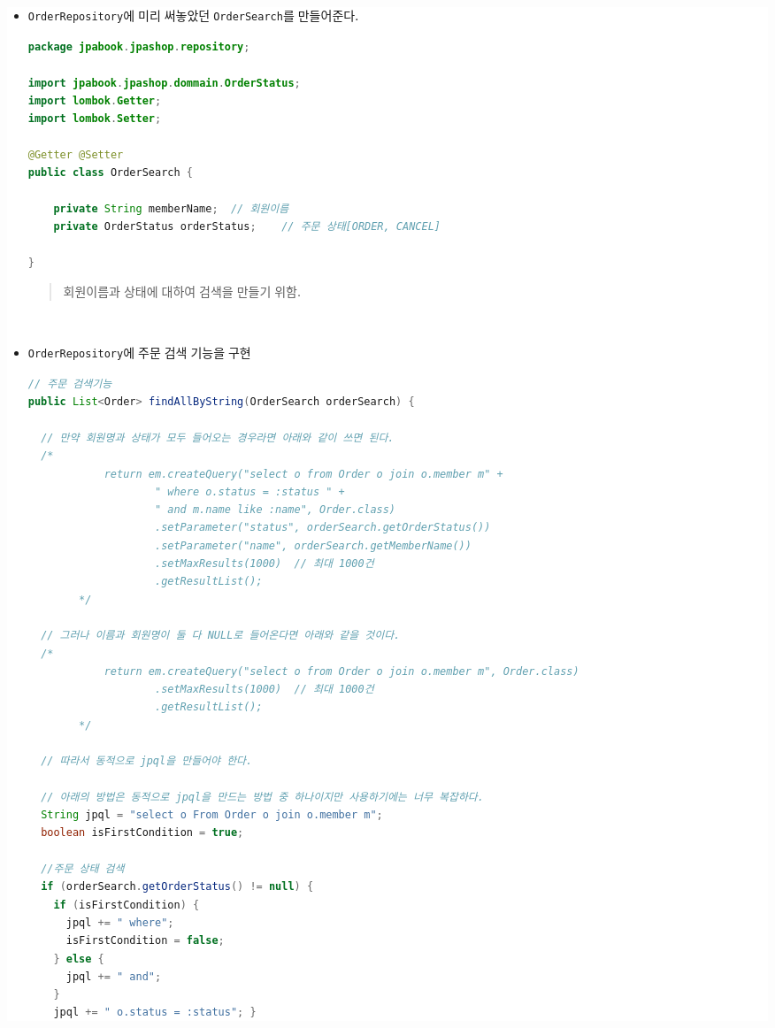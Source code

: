   - `OrderRepository`에 미리 써놓았던 `OrderSearch`를 만들어준다.

    ```java
    package jpabook.jpashop.repository;
    
    import jpabook.jpashop.dommain.OrderStatus;
    import lombok.Getter;
    import lombok.Setter;
    
    @Getter @Setter
    public class OrderSearch {
    
        private String memberName;  // 회원이름
        private OrderStatus orderStatus;    // 주문 상태[ORDER, CANCEL]
    
    }
    ```

    > 회원이름과 상태에 대하여 검색을 만들기 위함. 

    <br>

  - `OrderRepository`에 주문 검색 기능을 구현

    ```java
    // 주문 검색기능
    public List<Order> findAllByString(OrderSearch orderSearch) {
    
      // 만약 회원명과 상태가 모두 들어오는 경우라면 아래와 같이 쓰면 된다.
      /*
                return em.createQuery("select o from Order o join o.member m" +
                        " where o.status = :status " +
                        " and m.name like :name", Order.class)
                        .setParameter("status", orderSearch.getOrderStatus())
                        .setParameter("name", orderSearch.getMemberName())
                        .setMaxResults(1000)  // 최대 1000건
                        .getResultList();
            */
    
      // 그러나 이름과 회원명이 둘 다 NULL로 들어온다면 아래와 같을 것이다.
      /*
                return em.createQuery("select o from Order o join o.member m", Order.class)
                        .setMaxResults(1000)  // 최대 1000건
                        .getResultList();
            */
    
      // 따라서 동적으로 jpql을 만들어야 한다.
    
      // 아래의 방법은 동적으로 jpql을 만드는 방법 중 하나이지만 사용하기에는 너무 복잡하다.
      String jpql = "select o From Order o join o.member m";
      boolean isFirstCondition = true;
    
      //주문 상태 검색
      if (orderSearch.getOrderStatus() != null) {
        if (isFirstCondition) {
          jpql += " where";
          isFirstCondition = false;
        } else {
          jpql += " and";
        }
        jpql += " o.status = :status"; }
    